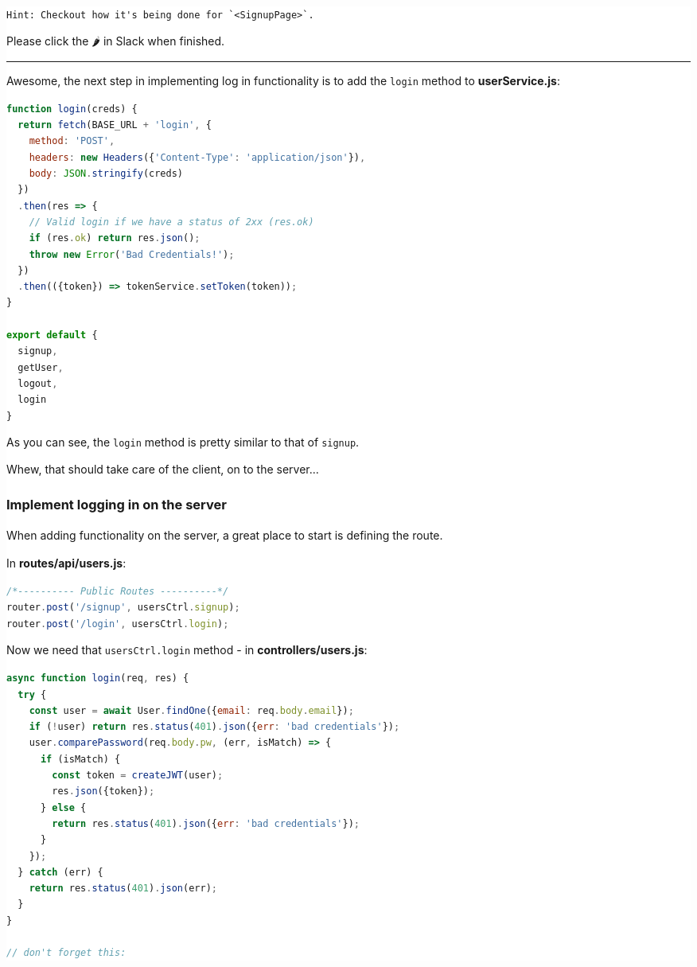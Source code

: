 	Hint: Checkout how it's being done for `<SignupPage>`.

Please click the 🌶 in Slack when finished.

---

Awesome, the next step in implementing log in functionality is to add the `login` method to **userService.js**:

```js
function login(creds) {
  return fetch(BASE_URL + 'login', {
    method: 'POST',
    headers: new Headers({'Content-Type': 'application/json'}),
    body: JSON.stringify(creds)
  })
  .then(res => {
    // Valid login if we have a status of 2xx (res.ok)
    if (res.ok) return res.json();
    throw new Error('Bad Credentials!');
  })
  .then(({token}) => tokenService.setToken(token));
}

export default {
  signup,
  getUser,
  logout,
  login
}
```

As you can see, the `login` method is pretty similar to that of `signup`.

Whew, that should take care of the client, on to the server...

### Implement logging in on the server

When adding functionality on the server, a great place to start is defining the route.

In **routes/api/users.js**:

```js
/*---------- Public Routes ----------*/
router.post('/signup', usersCtrl.signup);
router.post('/login', usersCtrl.login);
```

Now we need that `usersCtrl.login` method - in **controllers/users.js**:

```js
async function login(req, res) {
  try {
    const user = await User.findOne({email: req.body.email});
    if (!user) return res.status(401).json({err: 'bad credentials'});
    user.comparePassword(req.body.pw, (err, isMatch) => {
      if (isMatch) {
        const token = createJWT(user);
        res.json({token});
      } else {
        return res.status(401).json({err: 'bad credentials'});
      }
    });
  } catch (err) {
    return res.status(401).json(err);
  }
}

// don't forget this:
```